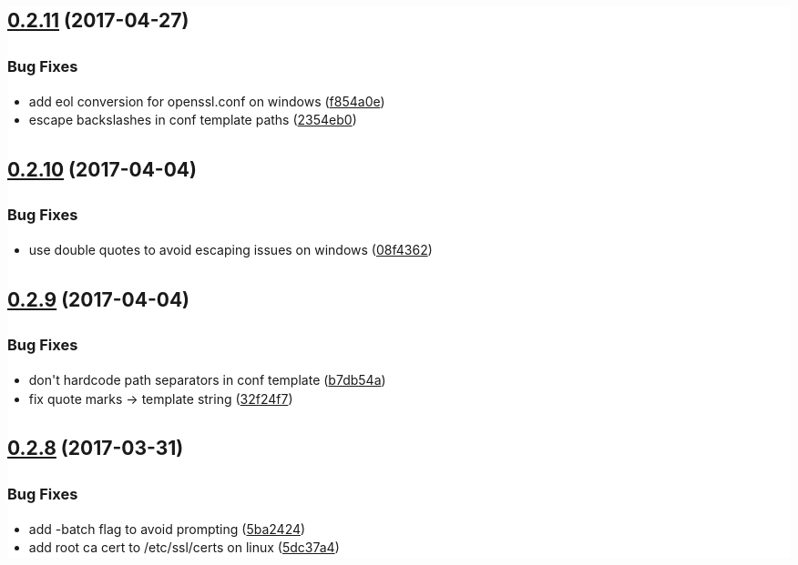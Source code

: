 
<a name="0.2.11"></a>
## [0.2.11](https://github.com/davewasmer/devcert/compare/v0.2.10...v0.2.11) (2017-04-27)


### Bug Fixes

* add eol conversion for openssl.conf on windows ([f854a0e](https://github.com/davewasmer/devcert/commit/f854a0e))
* escape backslashes in conf template paths ([2354eb0](https://github.com/davewasmer/devcert/commit/2354eb0))



<a name="0.2.10"></a>
## [0.2.10](https://github.com/davewasmer/devcert/compare/v0.2.9...v0.2.10) (2017-04-04)


### Bug Fixes

* use double quotes to avoid escaping issues on windows ([08f4362](https://github.com/davewasmer/devcert/commit/08f4362))



<a name="0.2.9"></a>
## [0.2.9](https://github.com/davewasmer/devcert/compare/v0.2.8...v0.2.9) (2017-04-04)


### Bug Fixes

* don't hardcode path separators in conf template ([b7db54a](https://github.com/davewasmer/devcert/commit/b7db54a))
* fix quote marks -> template string ([32f24f7](https://github.com/davewasmer/devcert/commit/32f24f7))



<a name="0.2.8"></a>
## [0.2.8](https://github.com/davewasmer/devcert/compare/v0.2.7...v0.2.8) (2017-03-31)


### Bug Fixes

* add -batch flag to avoid prompting ([5ba2424](https://github.com/davewasmer/devcert/commit/5ba2424))
* add root ca cert to /etc/ssl/certs on linux ([5dc37a4](https://github.com/davewasmer/devcert/commit/5dc37a4))


